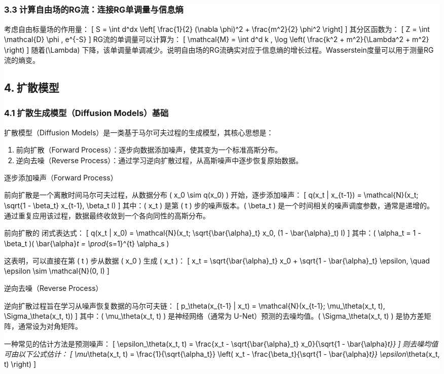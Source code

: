 ### 3.3 计算自由场的RG流：连接RG单调量与信息熵
考虑自由标量场的作用量：
\[
S = \int d^dx \left[ \frac{1}{2} (\nabla \phi)^2 + \frac{m^2}{2} \phi^2 \right]
\]
其分区函数为：
\[
Z = \int \mathcal{D} \phi \, e^{-S}
\]
RG流的单调量可以计算为：
\[
\mathcal{M} = \int d^d k \, \log \left( \frac{k^2 + m^2}{\Lambda^2 + m^2} \right)
\]
随着\(\Lambda\) 下降，该单调量单调减少。说明自由场的RG流确实对应于信息熵的增长过程。Wasserstein度量可以用于测量RG流的熵变。

## 4. 扩散模型
### 4.1 扩散生成模型（Diffusion Models）基础

扩散模型（Diffusion Models）是一类基于马尔可夫过程的生成模型，其核心思想是：
1. 前向扩散（Forward Process）：逐步向数据添加噪声，使其变为一个标准高斯分布。
2. 逆向去噪（Reverse Process）：通过学习逆向扩散过程，从高斯噪声中逐步恢复原始数据。

逐步添加噪声（Forward Process）

前向扩散是一个离散时间马尔可夫过程，从数据分布 \( x_0 \sim q(x_0) \) 开始，逐步添加噪声：
\[
q(x_t | x_{t-1}) = \mathcal{N}(x_t; \sqrt{1 - \beta_t} x_{t-1}, \beta_t I)
\]
其中：\( x_t \) 是第 \( t \) 步的噪声版本。\( \beta_t \) 是一个时间相关的噪声调度参数，通常是递增的。通过重复应用该过程，数据最终收敛到一个各向同性的高斯分布。

前向扩散的 闭式表达式：
\[
q(x_t | x_0) = \mathcal{N}(x_t; \sqrt{\bar{\alpha}_t} x_0, (1 - \bar{\alpha}_t) I)
\]
其中：\( \alpha_t = 1 - \beta_t \)\( \bar{\alpha}_t = \prod_{s=1}^{t} \alpha_s \)

这表明，可以直接在第 \( t \) 步从数据 \( x_0 \) 生成 \( x_t \)：
\[
x_t = \sqrt{\bar{\alpha}_t} x_0 + \sqrt{1 - \bar{\alpha}_t} \epsilon, \quad \epsilon \sim \mathcal{N}(0, I)
\]

逆向去噪（Reverse Process）

逆向扩散过程旨在学习从噪声恢复数据的马尔可夫链：
\[
p_\theta(x_{t-1} | x_t) = \mathcal{N}(x_{t-1}; \mu_\theta(x_t, t), \Sigma_\theta(x_t, t))
\]
其中：\( \mu_\theta(x_t, t) \) 是神经网络（通常为 U-Net）预测的去噪均值。\( \Sigma_\theta(x_t, t) \) 是协方差矩阵，通常设为对角矩阵。

一种常见的估计方法是预测噪声：
\[
\epsilon_\theta(x_t, t) = \frac{x_t - \sqrt{\bar{\alpha}_t} x_0}{\sqrt{1 - \bar{\alpha}_t}}
\]
则去噪均值可由以下公式估计：
\[
\mu_\theta(x_t, t) = \frac{1}{\sqrt{\alpha_t}} \left( x_t - \frac{\beta_t}{\sqrt{1 - \bar{\alpha}_t}} \epsilon_\theta(x_t, t) \right)
\]
